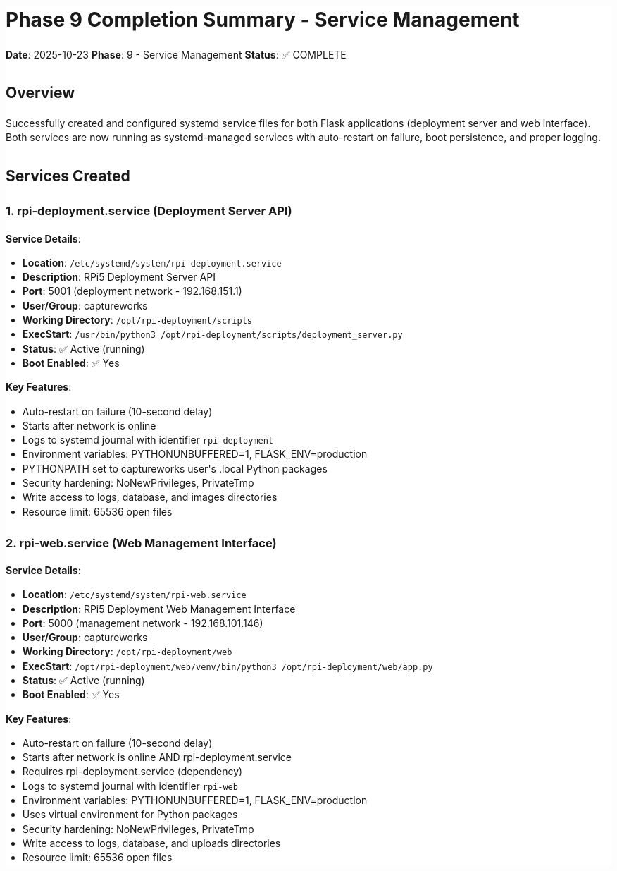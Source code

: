 # Phase 9 Completion Summary - Service Management

**Date**: 2025-10-23
**Phase**: 9 - Service Management
**Status**: ✅ COMPLETE

## Overview

Successfully created and configured systemd service files for both Flask applications (deployment server and web interface). Both services are now running as systemd-managed services with auto-restart on failure, boot persistence, and proper logging.

## Services Created

### 1. rpi-deployment.service (Deployment Server API)

**Service Details**:
- **Location**: `/etc/systemd/system/rpi-deployment.service`
- **Description**: RPi5 Deployment Server API
- **Port**: 5001 (deployment network - 192.168.151.1)
- **User/Group**: captureworks
- **Working Directory**: `/opt/rpi-deployment/scripts`
- **ExecStart**: `/usr/bin/python3 /opt/rpi-deployment/scripts/deployment_server.py`
- **Status**: ✅ Active (running)
- **Boot Enabled**: ✅ Yes

**Key Features**:
- Auto-restart on failure (10-second delay)
- Starts after network is online
- Logs to systemd journal with identifier `rpi-deployment`
- Environment variables: PYTHONUNBUFFERED=1, FLASK_ENV=production
- PYTHONPATH set to captureworks user's .local Python packages
- Security hardening: NoNewPrivileges, PrivateTmp
- Write access to logs, database, and images directories
- Resource limit: 65536 open files

### 2. rpi-web.service (Web Management Interface)

**Service Details**:
- **Location**: `/etc/systemd/system/rpi-web.service`
- **Description**: RPi5 Deployment Web Management Interface
- **Port**: 5000 (management network - 192.168.101.146)
- **User/Group**: captureworks
- **Working Directory**: `/opt/rpi-deployment/web`
- **ExecStart**: `/opt/rpi-deployment/web/venv/bin/python3 /opt/rpi-deployment/web/app.py`
- **Status**: ✅ Active (running)
- **Boot Enabled**: ✅ Yes

**Key Features**:
- Auto-restart on failure (10-second delay)
- Starts after network is online AND rpi-deployment.service
- Requires rpi-deployment.service (dependency)
- Logs to systemd journal with identifier `rpi-web`
- Environment variables: PYTHONUNBUFFERED=1, FLASK_ENV=production
- Uses virtual environment for Python packages
- Security hardening: NoNewPrivileges, PrivateTmp
- Write access to logs, database, and uploads directories
- Resource limit: 65536 open files

